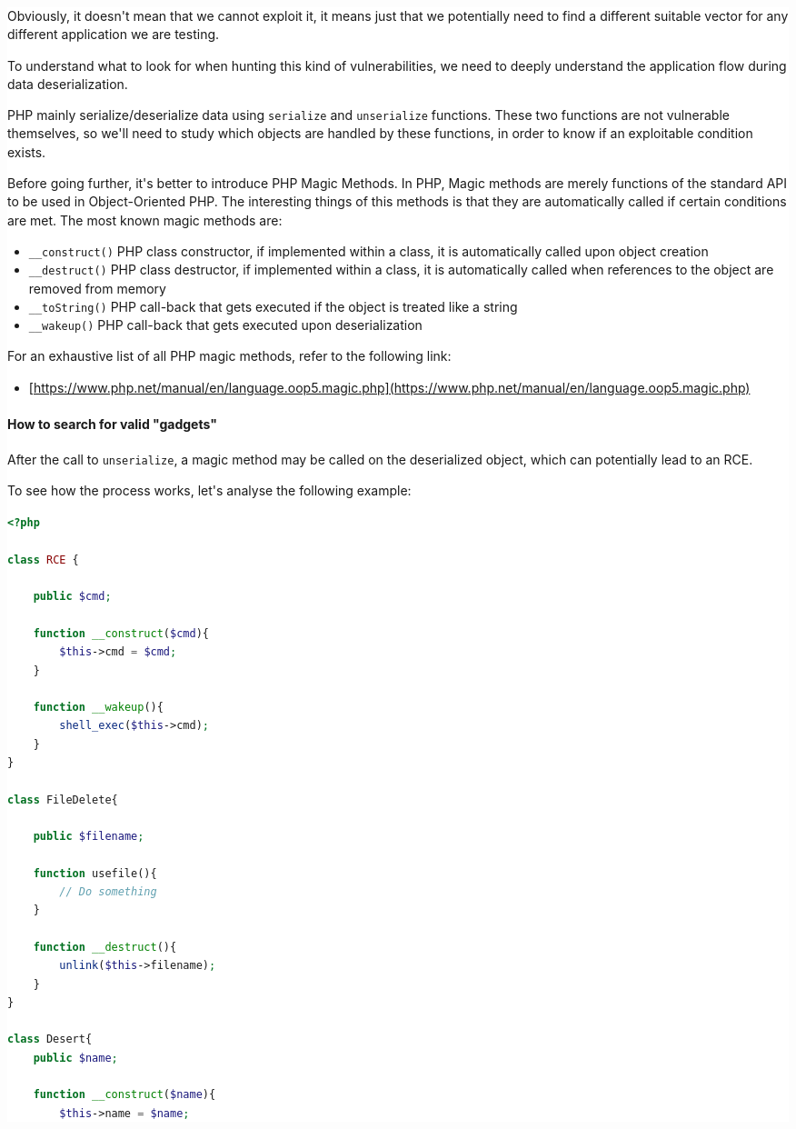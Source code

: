 Obviously, it doesn't mean that we cannot exploit it, it means just that we potentially need to find a different suitable vector for any different application we are testing. 

To understand what to look for when hunting this kind of vulnerabilities, we need to deeply understand the application flow during data deserialization.

PHP mainly serialize/deserialize data using `serialize` and `unserialize` functions. These two functions are not vulnerable themselves, so we'll need to study which objects are handled by these functions, in order to know if an exploitable condition exists.

Before going further, it's better to introduce PHP Magic Methods. In PHP, Magic methods are merely functions of the standard API to be used in Object-Oriented PHP. The interesting things of this methods is that they are automatically called if certain conditions are met. The most known magic methods are:

* `__construct()` PHP class constructor, if implemented within a class, it is automatically called upon object creation
* `__destruct()` PHP class destructor, if implemented within a class, it is automatically called when references to the object are removed from memory
* `__toString()` PHP call-back that gets executed if the object is treated like a string
* `__wakeup()` PHP call-back that gets executed upon deserialization

For an exhaustive list of all PHP magic methods, refer to the following link:

* [https://www.php.net/manual/en/language.oop5.magic.php](https://www.php.net/manual/en/language.oop5.magic.php)

#### How to search for valid "gadgets"

After the call to `unserialize`, a magic method may be called on the deserialized object, which can potentially lead to an RCE.

To see how the process works, let's analyse the following example:

```php
<?php

class RCE {

    public $cmd;
    
    function __construct($cmd){
        $this->cmd = $cmd;
    }

    function __wakeup(){
        shell_exec($this->cmd);
    }
}

class FileDelete{
    
    public $filename;
    
    function usefile(){
        // Do something
    }
    
    function __destruct(){
        unlink($this->filename);
    }
}

class Desert{
    public $name;
    
    function __construct($name){
        $this->name = $name;
```